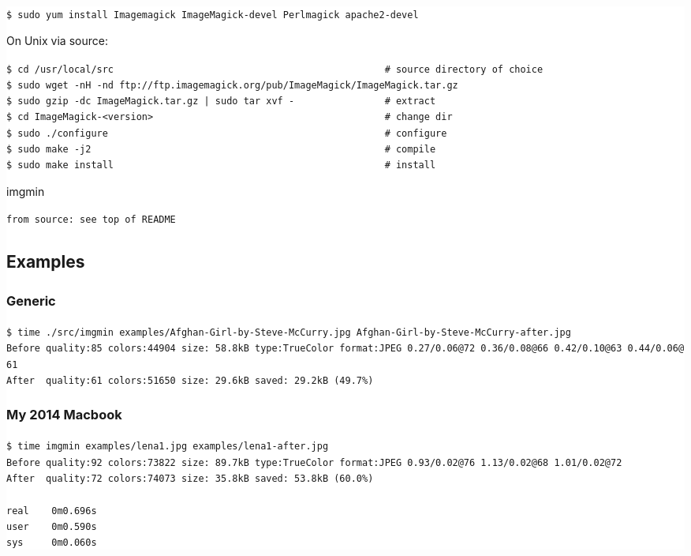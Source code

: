     $ sudo yum install Imagemagick ImageMagick-devel Perlmagick apache2-devel

On Unix via source:
    
    $ cd /usr/local/src                                                # source directory of choice
    $ sudo wget -nH -nd ftp://ftp.imagemagick.org/pub/ImageMagick/ImageMagick.tar.gz
    $ sudo gzip -dc ImageMagick.tar.gz | sudo tar xvf -                # extract
    $ cd ImageMagick-<version>                                         # change dir
    $ sudo ./configure                                                 # configure
    $ sudo make -j2                                                    # compile
    $ sudo make install                                                # install

imgmin

    from source: see top of README


Examples
--------

### Generic

    $ time ./src/imgmin examples/Afghan-Girl-by-Steve-McCurry.jpg Afghan-Girl-by-Steve-McCurry-after.jpg
    Before quality:85 colors:44904 size: 58.8kB type:TrueColor format:JPEG 0.27/0.06@72 0.36/0.08@66 0.42/0.10@63 0.44/0.06@61
    After  quality:61 colors:51650 size: 29.6kB saved: 29.2kB (49.7%)


### My 2014 Macbook

    $ time imgmin examples/lena1.jpg examples/lena1-after.jpg
    Before quality:92 colors:73822 size: 89.7kB type:TrueColor format:JPEG 0.93/0.02@76 1.13/0.02@68 1.01/0.02@72
    After  quality:72 colors:74073 size: 35.8kB saved: 53.8kB (60.0%)

    real    0m0.696s
    user    0m0.590s
    sys     0m0.060s

